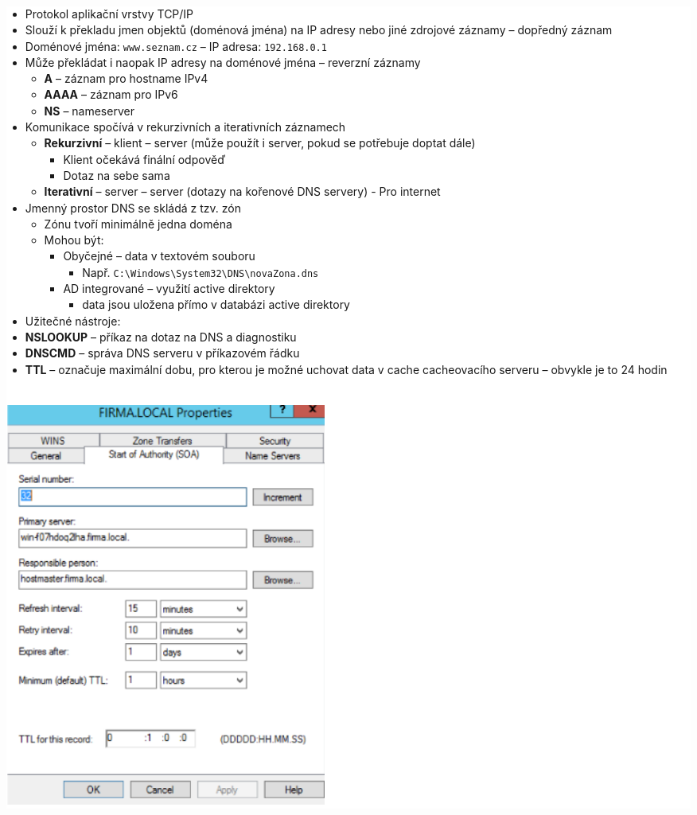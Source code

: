 - Protokol aplikační vrstvy TCP/IP
- Slouží k překladu jmen objektů (doménová jména) na IP adresy nebo jiné zdrojové záznamy – dopředný záznam
- Doménové jména: `www.seznam.cz` – IP adresa: `192.168.0.1`
- Může překládat i naopak IP adresy na doménové jména – reverzní záznamy
  - **A** – záznam pro hostname IPv4
  - **AAAA** – záznam pro IPv6
  - **NS** – nameserver
- Komunikace spočívá v rekurzivních a iterativních záznamech
  - **Rekurzivní** – klient – server (může použít i server, pokud se potřebuje doptat dále)
    - Klient očekává finální odpověď
    - Dotaz na sebe sama
  - **Iterativní** – server – server (dotazy na kořenové DNS servery) - Pro internet
- Jmenný prostor DNS se skládá z tzv. zón
  - Zónu tvoří minimálně jedna doména
  - Mohou být:
    - Obyčejné – data v textovém souboru
      - Např. `C:\Windows\System32\DNS\novaZona.dns`
    - AD integrované – využití active direktory
      - data jsou uložena přímo v databázi active direktory
- Užitečné nástroje:
- **NSLOOKUP** – příkaz na dotaz na DNS a diagnostiku
- **DNSCMD** – správa DNS serveru v příkazovém řádku
- **TTL** – označuje maximální dobu, pro kterou je možné uchovat data v cache cacheovacího serveru – obvykle je to 24 hodin

<br>

<img src="./img/ttl.png" style="width:400px">

